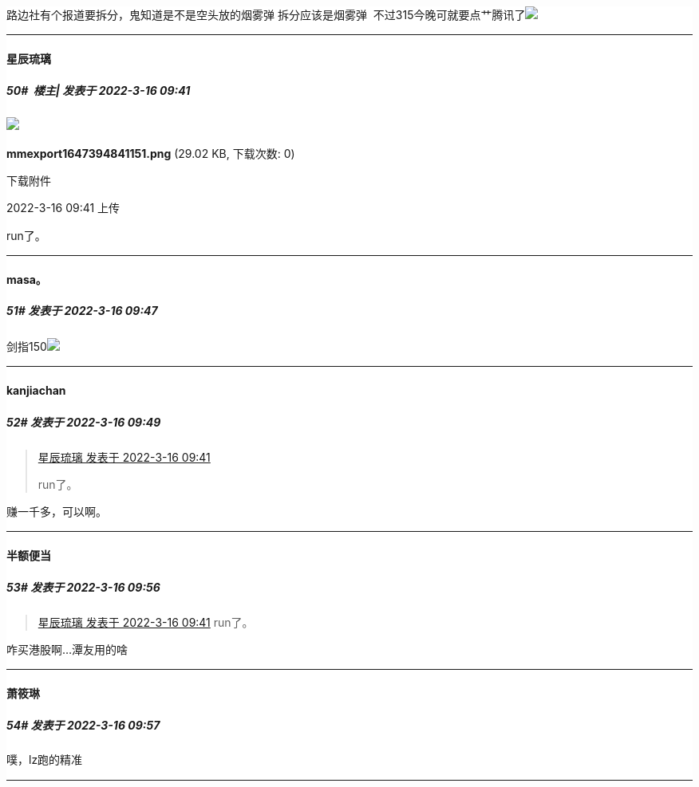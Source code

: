 路边社有个报道要拆分，鬼知道是不是空头放的烟雾弹</blockquote>
拆分应该是烟雾弹  不过315今晚可就要点艹腾讯了<img src="https://static.saraba1st.com/image/smiley/face2017/037.png" referrerpolicy="no-referrer">

*****

####  星辰琉璃  
##### 50#         楼主| 发表于 2022-3-16 09:41

<img src="https://img.saraba1st.com/forum/202203/16/094131j5feg675pzfe757a.png" referrerpolicy="no-referrer">

<strong>mmexport1647394841151.png</strong> (29.02 KB, 下载次数: 0)

下载附件

2022-3-16 09:41 上传

run了。

*****

####  masa。  
##### 51#       发表于 2022-3-16 09:47

剑指150<img src="https://static.saraba1st.com/image/smiley/face2017/018.png" referrerpolicy="no-referrer">

*****

####  kanjiachan  
##### 52#       发表于 2022-3-16 09:49

<blockquote><a href="httphttps://bbs.saraba1st.com/2b/forum.php?mod=redirect&amp;goto=findpost&amp;pid=55061310&amp;ptid=2058022" target="_blank">星辰琉璃 发表于 2022-3-16 09:41</a>

run了。</blockquote>
赚一千多，可以啊。

*****

####  半额便当  
##### 53#       发表于 2022-3-16 09:56

<blockquote><a href="httphttps://bbs.saraba1st.com/2b/forum.php?mod=redirect&amp;goto=findpost&amp;pid=55061310&amp;ptid=2058022" target="_blank">星辰琉璃 发表于 2022-3-16 09:41</a>
run了。</blockquote>
咋买港股啊…潭友用的啥

*****

####  萧筱琳  
##### 54#       发表于 2022-3-16 09:57

噗，lz跑的精准

*****

